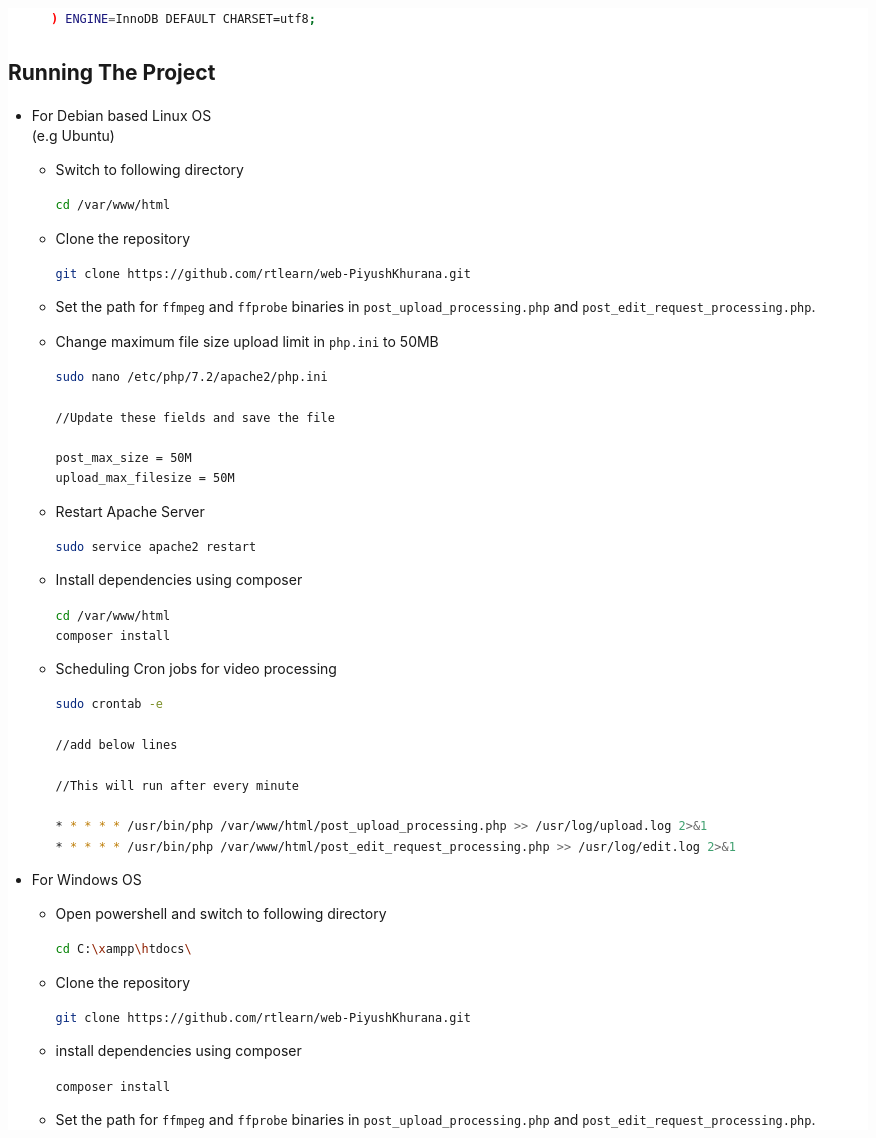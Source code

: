 ```sh
      ) ENGINE=InnoDB DEFAULT CHARSET=utf8;
```
</details>


## Running The Project

* For Debian based Linux OS
    <br/>(e.g Ubuntu)
    * Switch to following directory
        ```sh
        cd /var/www/html
        ```

    * Clone the repository
        ```sh
        git clone https://github.com/rtlearn/web-PiyushKhurana.git
        ```
    * Set the path for `ffmpeg` and `ffprobe` binaries in `post_upload_processing.php` and `post_edit_request_processing.php`.
    * Change maximum file size upload limit in `php.ini` to 50MB 
        ```sh
        sudo nano /etc/php/7.2/apache2/php.ini

        //Update these fields and save the file

        post_max_size = 50M
        upload_max_filesize = 50M
        ```
    * Restart Apache Server
        ```sh
        sudo service apache2 restart
        ```
    * Install dependencies using composer
        ```sh
        cd /var/www/html
        composer install
        ```
    * Scheduling Cron jobs for video processing
        ```sh
        sudo crontab -e

        //add below lines
        
        //This will run after every minute

        * * * * * /usr/bin/php /var/www/html/post_upload_processing.php >> /usr/log/upload.log 2>&1
        * * * * * /usr/bin/php /var/www/html/post_edit_request_processing.php >> /usr/log/edit.log 2>&1
        ```

* For Windows OS

    * Open powershell and switch to following directory

        ```sh
        cd C:\xampp\htdocs\
        ```
    * Clone the repository
        ```sh
        git clone https://github.com/rtlearn/web-PiyushKhurana.git
        ```
    * install dependencies using composer
        ```sh
        composer install
        ```
    * Set the path for `ffmpeg` and `ffprobe` binaries in `post_upload_processing.php` and `post_edit_request_processing.php`.